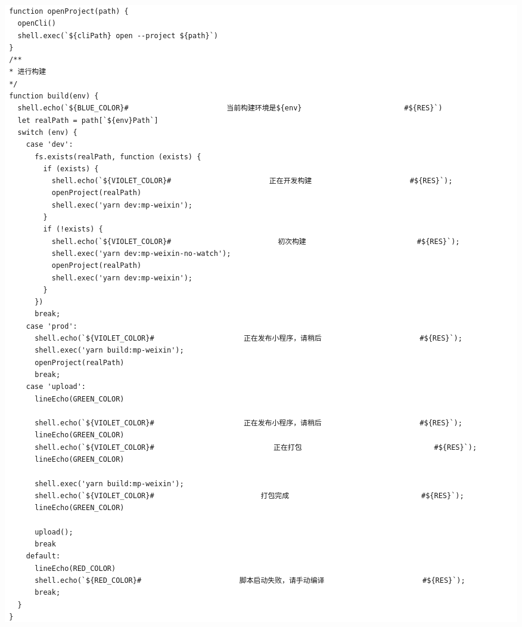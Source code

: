      function openProject(path) {
       openCli()
       shell.exec(`${cliPath} open --project ${path}`)
     }
     /**
     * 进行构建
     */
     function build(env) {
       shell.echo(`${BLUE_COLOR}#                       当前构建环境是${env}                        #${RES}`)
       let realPath = path[`${env}Path`]
       switch (env) {
         case 'dev':
           fs.exists(realPath, function (exists) {
             if (exists) {
               shell.echo(`${VIOLET_COLOR}#                       正在开发构建                       #${RES}`);
               openProject(realPath)
               shell.exec('yarn dev:mp-weixin');
             }
             if (!exists) {
               shell.echo(`${VIOLET_COLOR}#                         初次构建                          #${RES}`);
               shell.exec('yarn dev:mp-weixin-no-watch');
               openProject(realPath)
               shell.exec('yarn dev:mp-weixin');
             }
           })
           break;
         case 'prod':
           shell.echo(`${VIOLET_COLOR}#                     正在发布小程序，请稍后                       #${RES}`);
           shell.exec('yarn build:mp-weixin');
           openProject(realPath)
           break;
         case 'upload':
           lineEcho(GREEN_COLOR)
     
           shell.echo(`${VIOLET_COLOR}#                     正在发布小程序，请稍后                       #${RES}`);
           lineEcho(GREEN_COLOR)
           shell.echo(`${VIOLET_COLOR}#                            正在打包                               #${RES}`);
           lineEcho(GREEN_COLOR)
     
           shell.exec('yarn build:mp-weixin');
           shell.echo(`${VIOLET_COLOR}#                         打包完成                               #${RES}`);
           lineEcho(GREEN_COLOR)
     
           upload();
           break
         default:
           lineEcho(RED_COLOR)
           shell.echo(`${RED_COLOR}#                       脚本启动失败，请手动编译                       #${RES}`);
           break;
       }
     }
     
